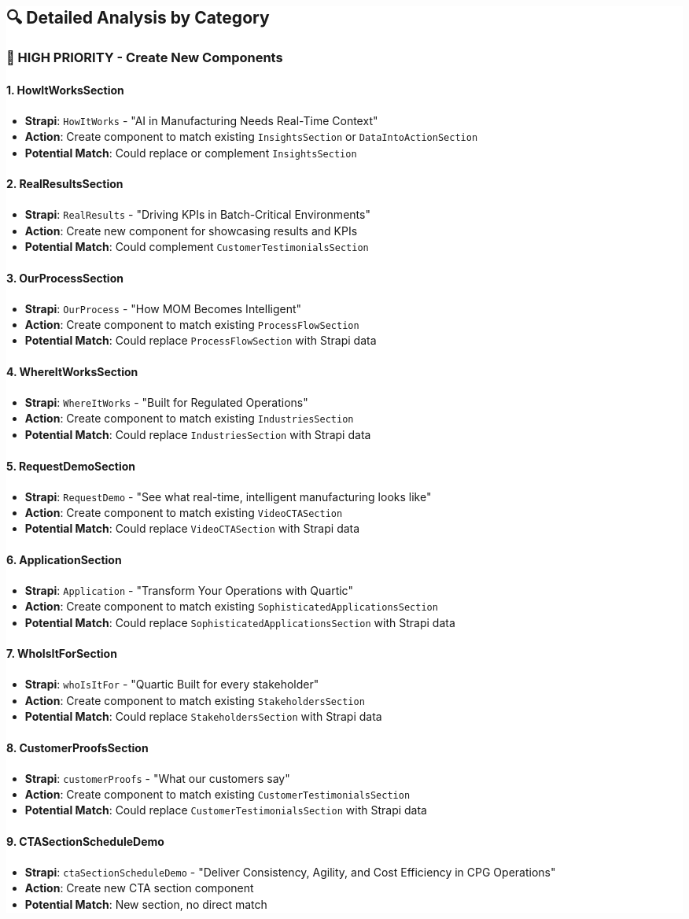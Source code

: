 
## 🔍 **Detailed Analysis by Category**

### **🎯 HIGH PRIORITY - Create New Components**

#### **1. HowItWorksSection** 
- **Strapi**: `HowItWorks` - "AI in Manufacturing Needs Real-Time Context"
- **Action**: Create component to match existing `InsightsSection` or `DataIntoActionSection`
- **Potential Match**: Could replace or complement `InsightsSection`

#### **2. RealResultsSection**
- **Strapi**: `RealResults` - "Driving KPIs in Batch-Critical Environments" 
- **Action**: Create new component for showcasing results and KPIs
- **Potential Match**: Could complement `CustomerTestimonialsSection`

#### **3. OurProcessSection**
- **Strapi**: `OurProcess` - "How MOM Becomes Intelligent"
- **Action**: Create component to match existing `ProcessFlowSection`
- **Potential Match**: Could replace `ProcessFlowSection` with Strapi data

#### **4. WhereItWorksSection**
- **Strapi**: `WhereItWorks` - "Built for Regulated Operations"
- **Action**: Create component to match existing `IndustriesSection`
- **Potential Match**: Could replace `IndustriesSection` with Strapi data

#### **5. RequestDemoSection**
- **Strapi**: `RequestDemo` - "See what real-time, intelligent manufacturing looks like"
- **Action**: Create component to match existing `VideoCTASection`
- **Potential Match**: Could replace `VideoCTASection` with Strapi data

#### **6. ApplicationSection**
- **Strapi**: `Application` - "Transform Your Operations with Quartic"
- **Action**: Create component to match existing `SophisticatedApplicationsSection`
- **Potential Match**: Could replace `SophisticatedApplicationsSection` with Strapi data

#### **7. WhoIsItForSection**
- **Strapi**: `whoIsItFor` - "Quartic Built for every stakeholder"
- **Action**: Create component to match existing `StakeholdersSection`
- **Potential Match**: Could replace `StakeholdersSection` with Strapi data

#### **8. CustomerProofsSection**
- **Strapi**: `customerProofs` - "What our customers say"
- **Action**: Create component to match existing `CustomerTestimonialsSection`
- **Potential Match**: Could replace `CustomerTestimonialsSection` with Strapi data

#### **9. CTASectionScheduleDemo**
- **Strapi**: `ctaSectionScheduleDemo` - "Deliver Consistency, Agility, and Cost Efficiency in CPG Operations"
- **Action**: Create new CTA section component
- **Potential Match**: New section, no direct match
